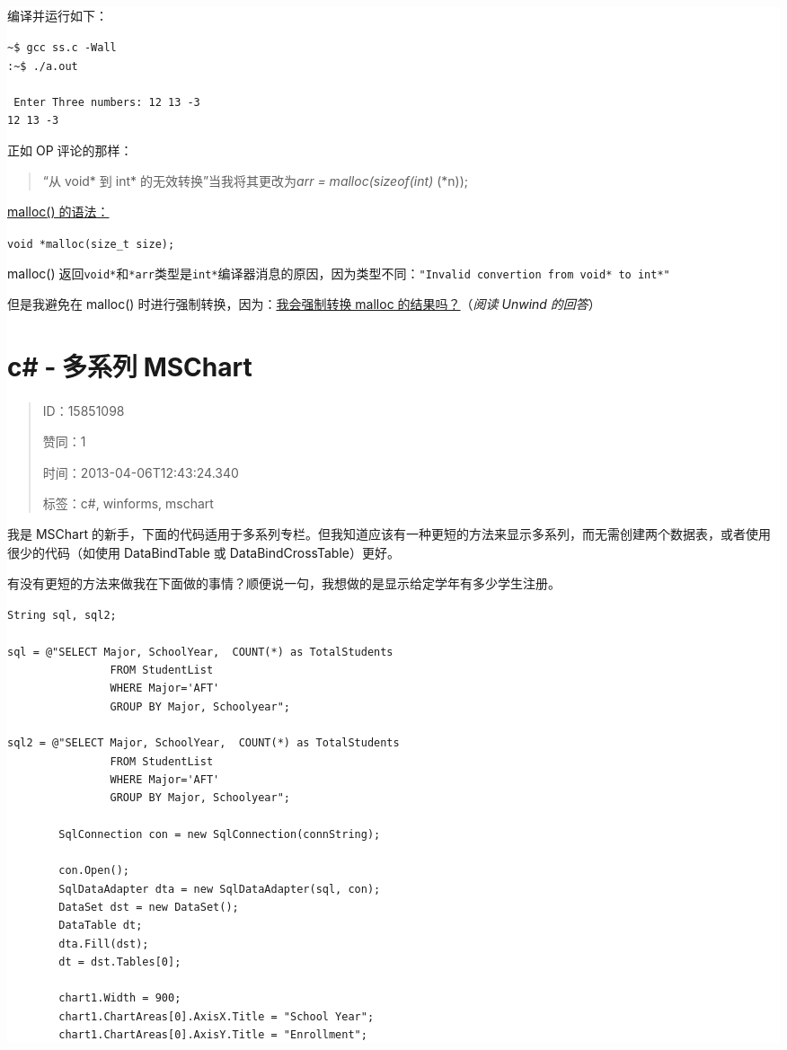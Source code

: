 ```
```

编译并运行如下：

```
~$ gcc ss.c -Wall
:~$ ./a.out 

 Enter Three numbers: 12 13 -3
12 13 -3 
```

正如 OP 评论的那样：

> “从 void* 到 int* 的无效转换”当我将其更改为*arr = malloc(sizeof(int)* (*n));

[malloc() 的语法：](http://wiki.answers.com/Q/What_is_SYNTAX_of_malloc_and_calloc_in_C_language)

```
void *malloc(size_t size); 
```

malloc() 返回`void*`和`*arr`类型是`int*`编译器消息的原因，因为类型不同：`"Invalid convertion from void* to int*"`

但是我避免在 malloc() 时进行强制转换，因为：[我会强制转换 malloc 的结果吗？](https://stackoverflow.com/questions/605845/do-i-cast-the-result-of-malloc/605858#605858)（*阅读 Unwind 的回答*）

# c# - 多系列 MSChart

> ID：15851098
> 
> 赞同：1
> 
> 时间：2013-04-06T12:43:24.340
> 
> 标签：c#, winforms, mschart

我是 MSChart 的新手，下面的代码适用于多系列专栏。但我知道应该有一种更短的方法来显示多系列，而无需创建两个数据表，或者使用很少的代码（如使用 DataBindTable 或 DataBindCrossTable）更好。

有没有更短的方法来做我在下面做的事情？顺便说一句，我想做的是显示给定学年有多少学生注册。

```
String sql, sql2;

sql = @"SELECT Major, SchoolYear,  COUNT(*) as TotalStudents 
                FROM StudentList 
                WHERE Major='AFT' 
                GROUP BY Major, Schoolyear";

sql2 = @"SELECT Major, SchoolYear,  COUNT(*) as TotalStudents 
                FROM StudentList 
                WHERE Major='AFT' 
                GROUP BY Major, Schoolyear";

        SqlConnection con = new SqlConnection(connString);

        con.Open();
        SqlDataAdapter dta = new SqlDataAdapter(sql, con);
        DataSet dst = new DataSet();
        DataTable dt;
        dta.Fill(dst);
        dt = dst.Tables[0];

        chart1.Width = 900;
        chart1.ChartAreas[0].AxisX.Title = "School Year";
        chart1.ChartAreas[0].AxisY.Title = "Enrollment";

```